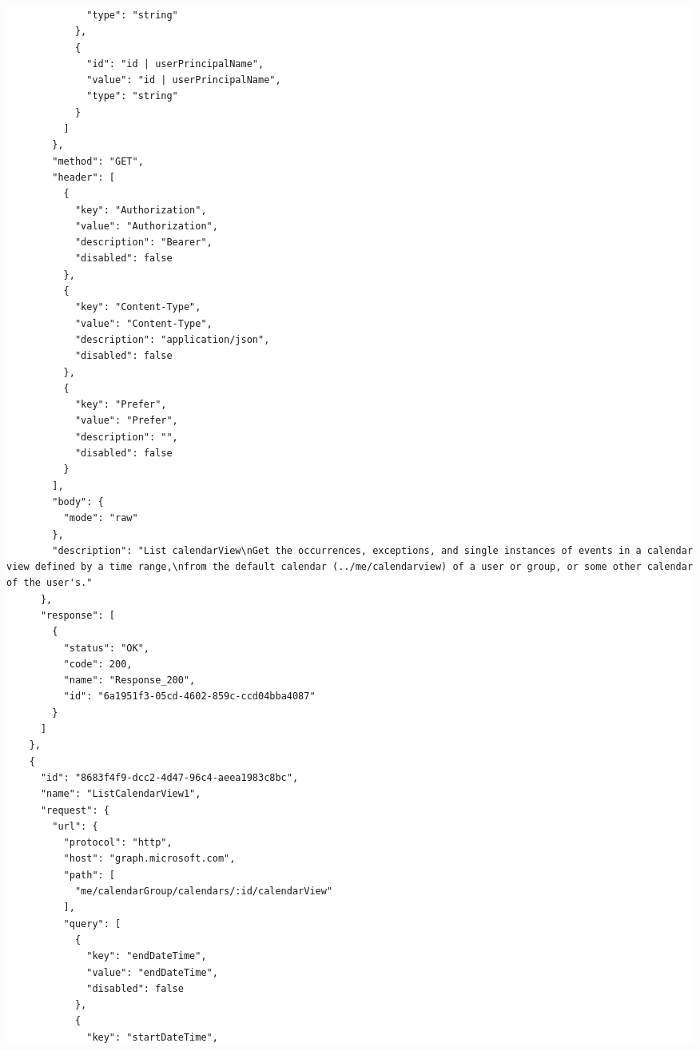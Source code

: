                   "type": "string"
                },
                {
                  "id": "id | userPrincipalName",
                  "value": "id | userPrincipalName",
                  "type": "string"
                }
              ]
            },
            "method": "GET",
            "header": [
              {
                "key": "Authorization",
                "value": "Authorization",
                "description": "Bearer",
                "disabled": false
              },
              {
                "key": "Content-Type",
                "value": "Content-Type",
                "description": "application/json",
                "disabled": false
              },
              {
                "key": "Prefer",
                "value": "Prefer",
                "description": "",
                "disabled": false
              }
            ],
            "body": {
              "mode": "raw"
            },
            "description": "List calendarView\nGet the occurrences, exceptions, and single instances of events in a calendar view defined by a time range,\nfrom the default calendar (../me/calendarview) of a user or group, or some other calendar of the user's."
          },
          "response": [
            {
              "status": "OK",
              "code": 200,
              "name": "Response_200",
              "id": "6a1951f3-05cd-4602-859c-ccd04bba4087"
            }
          ]
        },
        {
          "id": "8683f4f9-dcc2-4d47-96c4-aeea1983c8bc",
          "name": "ListCalendarView1",
          "request": {
            "url": {
              "protocol": "http",
              "host": "graph.microsoft.com",
              "path": [
                "me/calendarGroup/calendars/:id/calendarView"
              ],
              "query": [
                {
                  "key": "endDateTime",
                  "value": "endDateTime",
                  "disabled": false
                },
                {
                  "key": "startDateTime",